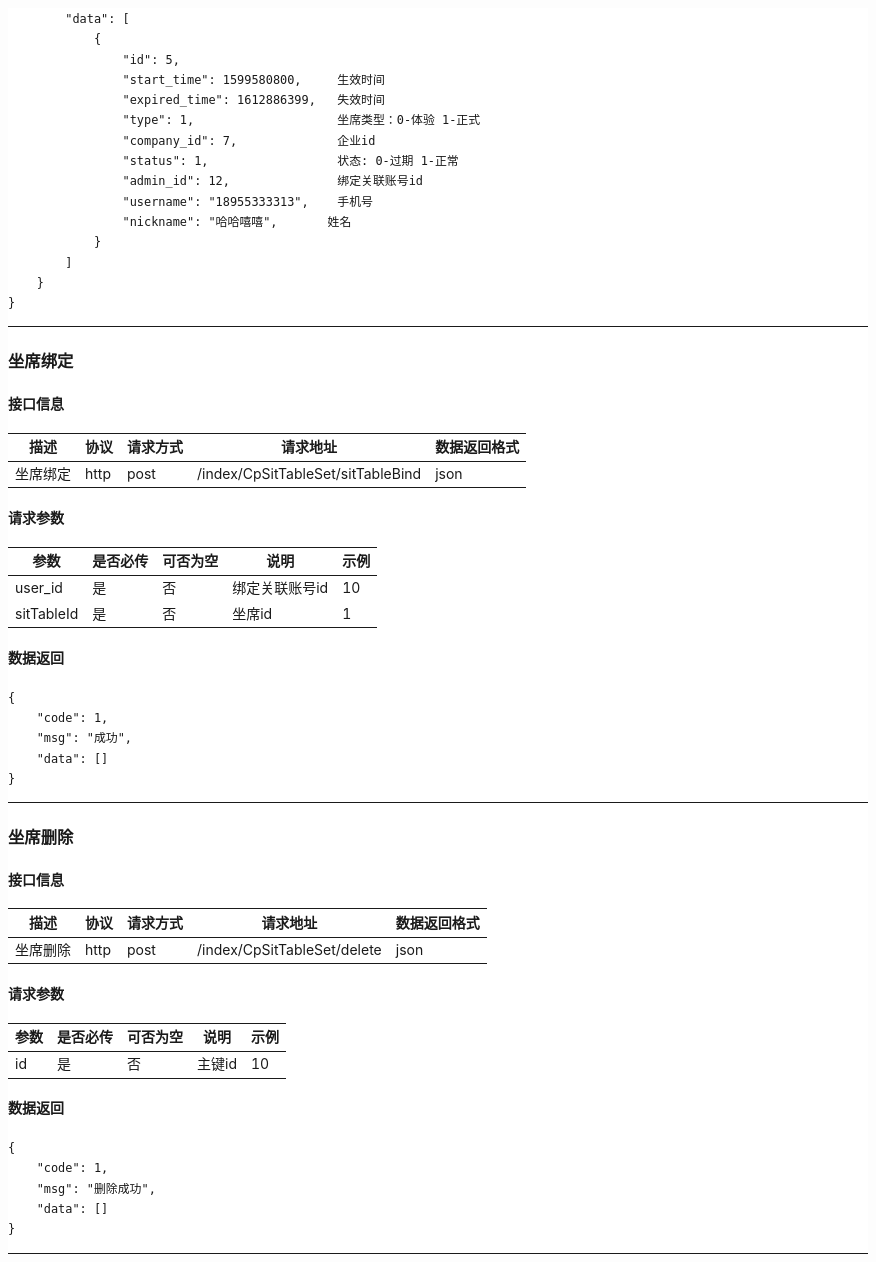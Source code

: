 ```
        "data": [
            {
                "id": 5,
                "start_time": 1599580800,     生效时间
                "expired_time": 1612886399,   失效时间
                "type": 1,                    坐席类型：0-体验 1-正式
                "company_id": 7,              企业id
                "status": 1,                  状态: 0-过期 1-正常
                "admin_id": 12,               绑定关联账号id
                "username": "18955333313",    手机号
                "nickname": "哈哈嘻嘻",       姓名
            }
        ]
    }
}
```

---
### 坐席绑定
#### 接口信息
描述 | 协议 | 请求方式 | 请求地址 | 数据返回格式
---|---|---|---|---|
坐席绑定 | http  | post | /index/CpSitTableSet/sitTableBind | json
#### 请求参数
参数 | 是否必传 | 可否为空 | 说明   | 示例
---|---|---|---|---|
user_id | 是 | 否 | 绑定关联账号id | 10
sitTableId | 是 | 否 | 坐席id | 1
#### 数据返回
```
{
    "code": 1,
    "msg": "成功",
    "data": []
}
```

---
### 坐席删除
#### 接口信息
描述 | 协议 | 请求方式 | 请求地址 | 数据返回格式
---|---|---|---|---|
坐席删除 | http  | post | /index/CpSitTableSet/delete | json
#### 请求参数
参数 | 是否必传 | 可否为空 | 说明   | 示例
---|---|---|---|---|
id | 是 | 否 | 主键id | 10
#### 数据返回
```
{
    "code": 1,
    "msg": "删除成功",
    "data": []
}
```

---